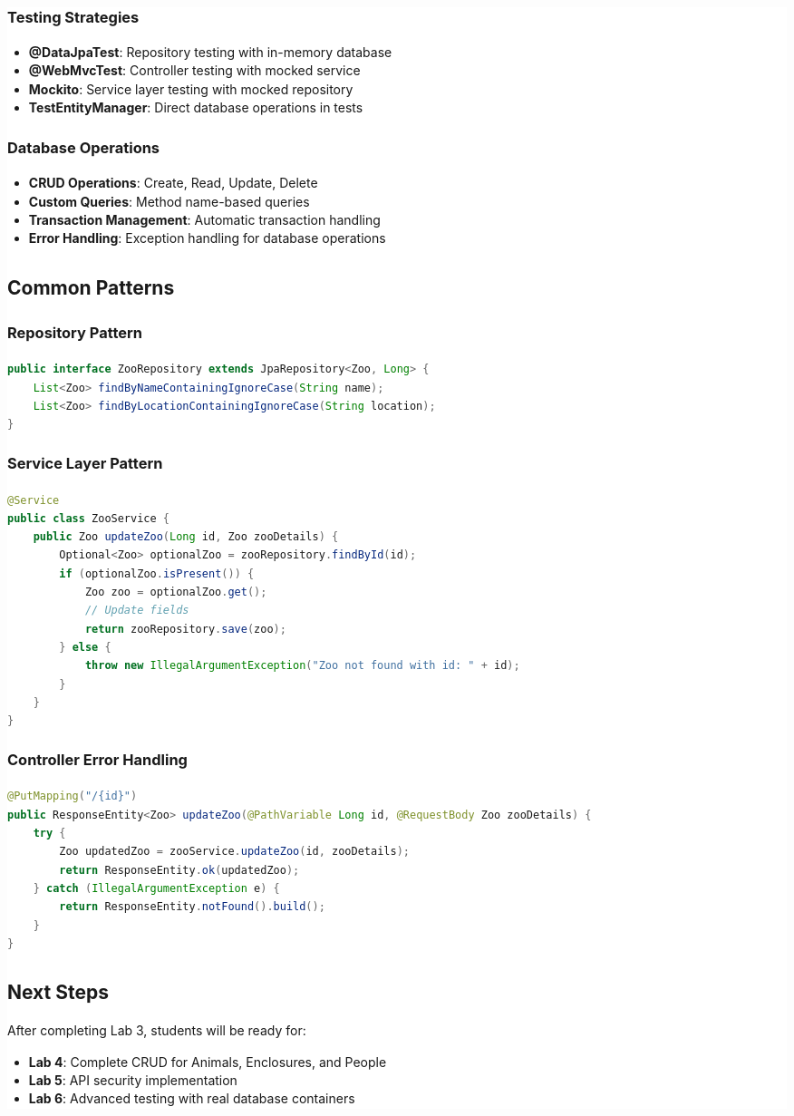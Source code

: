 ### Testing Strategies
- **@DataJpaTest**: Repository testing with in-memory database
- **@WebMvcTest**: Controller testing with mocked service
- **Mockito**: Service layer testing with mocked repository
- **TestEntityManager**: Direct database operations in tests

### Database Operations
- **CRUD Operations**: Create, Read, Update, Delete
- **Custom Queries**: Method name-based queries
- **Transaction Management**: Automatic transaction handling
- **Error Handling**: Exception handling for database operations

## Common Patterns

### Repository Pattern
```java
public interface ZooRepository extends JpaRepository<Zoo, Long> {
    List<Zoo> findByNameContainingIgnoreCase(String name);
    List<Zoo> findByLocationContainingIgnoreCase(String location);
}
```

### Service Layer Pattern
```java
@Service
public class ZooService {
    public Zoo updateZoo(Long id, Zoo zooDetails) {
        Optional<Zoo> optionalZoo = zooRepository.findById(id);
        if (optionalZoo.isPresent()) {
            Zoo zoo = optionalZoo.get();
            // Update fields
            return zooRepository.save(zoo);
        } else {
            throw new IllegalArgumentException("Zoo not found with id: " + id);
        }
    }
}
```

### Controller Error Handling
```java
@PutMapping("/{id}")
public ResponseEntity<Zoo> updateZoo(@PathVariable Long id, @RequestBody Zoo zooDetails) {
    try {
        Zoo updatedZoo = zooService.updateZoo(id, zooDetails);
        return ResponseEntity.ok(updatedZoo);
    } catch (IllegalArgumentException e) {
        return ResponseEntity.notFound().build();
    }
}
```

## Next Steps

After completing Lab 3, students will be ready for:
- **Lab 4**: Complete CRUD for Animals, Enclosures, and People
- **Lab 5**: API security implementation
- **Lab 6**: Advanced testing with real database containers 